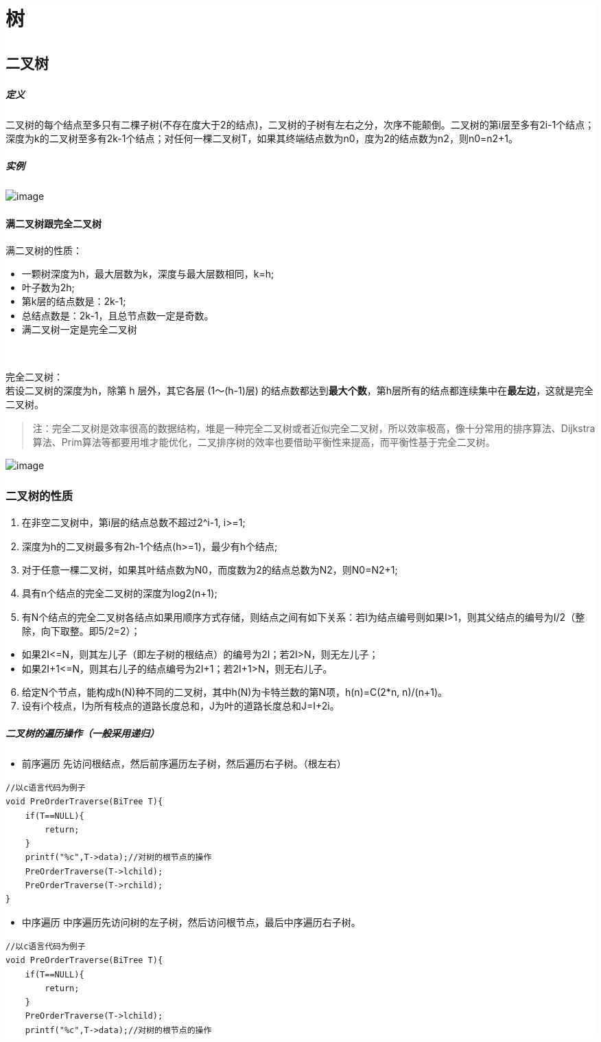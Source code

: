 # 树
## 二叉树
##### 定义
二叉树的每个结点至多只有二棵子树(不存在度大于2的结点)，二叉树的子树有左右之分，次序不能颠倒。二叉树的第i层至多有2i-1个结点；深度为k的二叉树至多有2k-1个结点；对任何一棵二叉树T，如果其终端结点数为n0，度为2的结点数为n2，则n0=n2+1。<br>

##### 实例

![image](https://images.cnblogs.com/cnblogs_com/ajayumi/ProgramImage/2009050402.jpg)

#### 满二叉树跟完全二叉树
满二叉树的性质：
- 一颗树深度为h，最大层数为k，深度与最大层数相同，k=h;
- 叶子数为2h;
- 第k层的结点数是：2k-1;
- 总结点数是：2k-1，且总节点数一定是奇数。
- 满二叉树一定是完全二叉树
<br>

完全二叉树：<br>
若设二叉树的深度为h，除第 h 层外，其它各层 (1～(h-1)层) 的结点数都达到**最大个数**，第h层所有的结点都连续集中在**最左边**，这就是完全二叉树。
> 注：完全二叉树是效率很高的数据结构，堆是一种完全二叉树或者近似完全二叉树，所以效率极高，像十分常用的排序算法、Dijkstra算法、Prim算法等都要用堆才能优化，二叉排序树的效率也要借助平衡性来提高，而平衡性基于完全二叉树。

![image](https://images0.cnblogs.com/i/595738/201403/141749056837546.png)

### 二叉树的性质
1.  在非空二叉树中，第i层的结点总数不超过2^i-1, i>=1;

2. 深度为h的二叉树最多有2h-1个结点(h>=1)，最少有h个结点;
3. 对于任意一棵二叉树，如果其叶结点数为N0，而度数为2的结点总数为N2，则N0=N2+1;
4.  具有n个结点的完全二叉树的深度为log2(n+1);
5. 有N个结点的完全二叉树各结点如果用顺序方式存储，则结点之间有如下关系：若I为结点编号则如果I>1，则其父结点的编号为I/2（整除，向下取整。即5/2=2）；
- 如果2I<=N，则其左儿子（即左子树的根结点）的编号为2I；若2I>N，则无左儿子；
- 如果2I+1<=N，则其右儿子的结点编号为2I+1；若2I+1>N，则无右儿子。
6. 给定N个节点，能构成h(N)种不同的二叉树，其中h(N)为卡特兰数的第N项，h(n)=C(2*n, n)/(n+1)。
7. 设有i个枝点，I为所有枝点的道路长度总和，J为叶的道路长度总和J=I+2i。

##### 二叉树的遍历操作（一般采用递归）
- 前序遍历
先访问根结点，然后前序遍历左子树，然后遍历右子树。（根左右）
```
//以c语言代码为例子
void PreOrderTraverse(BiTree T){
    if(T==NULL){
        return;
    }
    printf("%c",T->data);//对树的根节点的操作
    PreOrderTraverse(T->lchild);
    PreOrderTraverse(T->rchild);
}
```
- 中序遍历
中序遍历先访问树的左子树，然后访问根节点，最后中序遍历右子树。
```
//以c语言代码为例子
void PreOrderTraverse(BiTree T){
    if(T==NULL){
        return;
    }
    PreOrderTraverse(T->lchild);
    printf("%c",T->data);//对树的根节点的操作
```